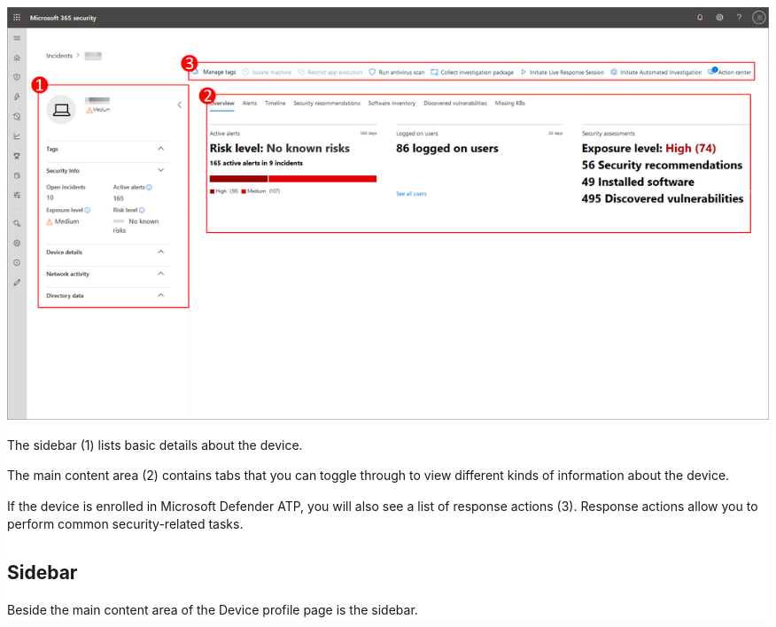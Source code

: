 ![Image of device profile page with (1) Tab area (2) Sidebar and (3) Actions highlighted in red](../../media/mtp-machine-profile/hybrid-device-overall.PNG)

The sidebar (1) lists basic details about the device.

The main content area (2) contains tabs that you can toggle through to view different kinds of information about the device.

If the device is enrolled in Microsoft Defender ATP, you will also see a list of response actions (3). Response actions allow you to perform common security-related tasks.

## Sidebar

Beside the main content area of the Device profile page is the sidebar.
